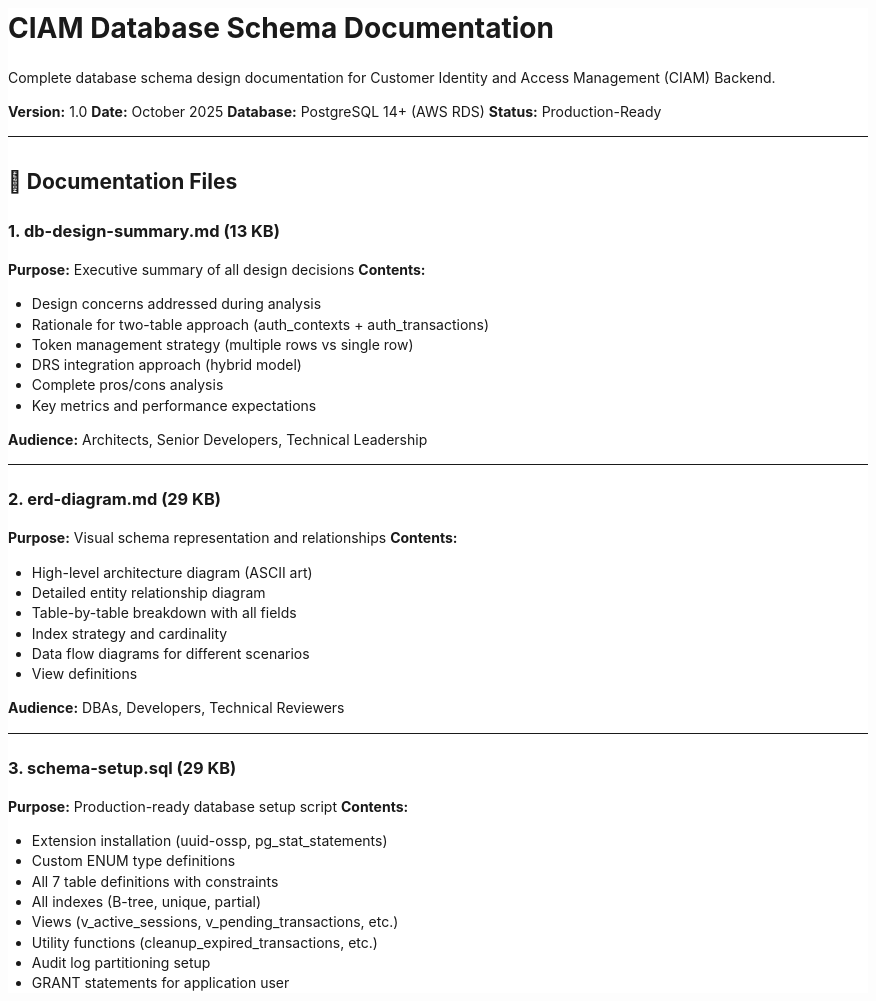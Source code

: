 # CIAM Database Schema Documentation

Complete database schema design documentation for Customer Identity and Access Management (CIAM) Backend.

**Version:** 1.0
**Date:** October 2025
**Database:** PostgreSQL 14+ (AWS RDS)
**Status:** Production-Ready

---

## 📁 Documentation Files

### 1. **db-design-summary.md** (13 KB)
**Purpose:** Executive summary of all design decisions
**Contents:**
- Design concerns addressed during analysis
- Rationale for two-table approach (auth_contexts + auth_transactions)
- Token management strategy (multiple rows vs single row)
- DRS integration approach (hybrid model)
- Complete pros/cons analysis
- Key metrics and performance expectations

**Audience:** Architects, Senior Developers, Technical Leadership

---

### 2. **erd-diagram.md** (29 KB)
**Purpose:** Visual schema representation and relationships
**Contents:**
- High-level architecture diagram (ASCII art)
- Detailed entity relationship diagram
- Table-by-table breakdown with all fields
- Index strategy and cardinality
- Data flow diagrams for different scenarios
- View definitions

**Audience:** DBAs, Developers, Technical Reviewers

---

### 3. **schema-setup.sql** (29 KB)
**Purpose:** Production-ready database setup script
**Contents:**
- Extension installation (uuid-ossp, pg_stat_statements)
- Custom ENUM type definitions
- All 7 table definitions with constraints
- All indexes (B-tree, unique, partial)
- Views (v_active_sessions, v_pending_transactions, etc.)
- Utility functions (cleanup_expired_transactions, etc.)
- Audit log partitioning setup
- GRANT statements for application user
